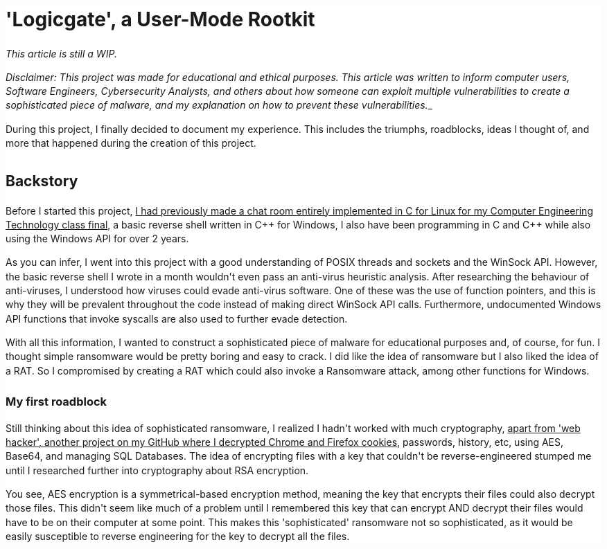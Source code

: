 
# 'Logicgate', a User-Mode Rootkit 
_This article is still a WIP._

_Disclaimer: This project was made for educational and ethical purposes. This article was written
to inform computer users, Software Engineers, Cybersecurity Analysts, and others about how someone can exploit 
multiple vulnerabilities to create a sophisticated piece of malware, and my explanation on how to prevent these vulnerabilities.__

During this project, I finally decided to document my experience. This includes the triumphs, roadblocks, ideas I thought of, 
and more that happened during the creation of this project.

## Backstory
Before I started this project, [I had previously made a chat room entirely implemented in C for Linux for my Computer Engineering Technology class final](https://github.com/provrb/AMS), 
a basic reverse shell written in C++ for Windows, I also have been programming in C and C++ while also using the Windows API for over 2 years.

As you can infer, I went into this project with a good understanding of POSIX threads and sockets and the WinSock API.
However, the basic reverse shell I wrote in a month wouldn't even pass an anti-virus heuristic analysis. After researching
the behaviour of anti-viruses, I understood how viruses could evade anti-virus software. One of these was the use of function
pointers, and this is why they will be prevalent throughout the code instead of making direct WinSock API calls. Furthermore,
undocumented Windows API functions that invoke syscalls are also used to further evade detection.

With all this information, I wanted to construct a sophisticated piece of malware for educational purposes and, of course, for fun.
I thought simple ransomware would be pretty boring and easy to crack. I did like the idea of ransomware
but I also liked the idea of a RAT. So I compromised by creating a RAT which could also invoke a Ransomware attack, among other
functions for Windows.

### My first roadblock
Still thinking about this idea of sophisticated ransomware, I realized I hadn't worked with much cryptography, [apart from 'web hacker',
another project on my GitHub where I decrypted Chrome and Firefox cookies](https://github.com/provrb/web-hacker), passwords, history, etc, using AES, Base64, and managing SQL
Databases. The idea of encrypting files with a key that couldn't be reverse-engineered stumped me until I researched further into cryptography about RSA encryption.

You see, AES encryption is a symmetrical-based encryption method, meaning the key that encrypts their files
could also decrypt those files. This didn't seem like much of a problem until I remembered this key that can encrypt AND decrypt their files would
have to be on their computer at some point. This makes this 'sophisticated' ransomware not so sophisticated, as it would be easily susceptible
to reverse engineering for the key to decrypt all the files. 
